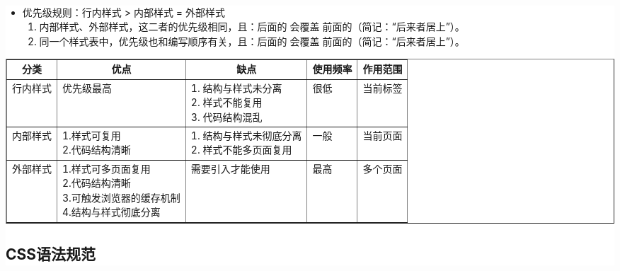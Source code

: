 * 优先级规则：行内样式 > 内部样式 = 外部样式
    1. 内部样式、外部样式，这二者的优先级相同，且：后面的 会覆盖 前面的（简记：“后来者居上”）。
    2. 同一个样式表中，优先级也和编写顺序有关，且：后面的 会覆盖 前面的（简记：“后来者居上”）。

<table border="1" cellpadding="5" cellspacing="0">
  <tr>
    <th>分类</th>
    <th>优点</th>
    <th>缺点</th>
    <th>使用频率</th>
    <th>作用范围</th>
  </tr>
  <tr>
    <td>行内样式</td>
    <td>优先级最高</td>
    <td >
      1. 结构与样式未分离<br>
      2. 样式不能复用<br>
      3. 代码结构混乱
    </td>
    <td>很低</td>
    <td>当前标签</td>
  </tr>
  <tr>
    <td>内部样式</td>
    <td>
      1.样式可复用<br>
      2.代码结构清晰
    </td>
    <td>
      1. 结构与样式未彻底分离<br>
      2. 样式不能多页面复用
    </td>
    <td>一般</td>
    <td>当前页面</td>
  </tr>
  <tr>
    <td>外部样式</td>
    <td>
      1.样式可多页面复用<br>
      2.代码结构清晰<br>
      3.可触发浏览器的缓存机制<br>
      4.结构与样式彻底分离<br>
    </td>
    <td>需要引入才能使用</td>
    <td>最高</td>
    <td>多个页面</td>
  </tr>
</table>

## CSS语法规范
